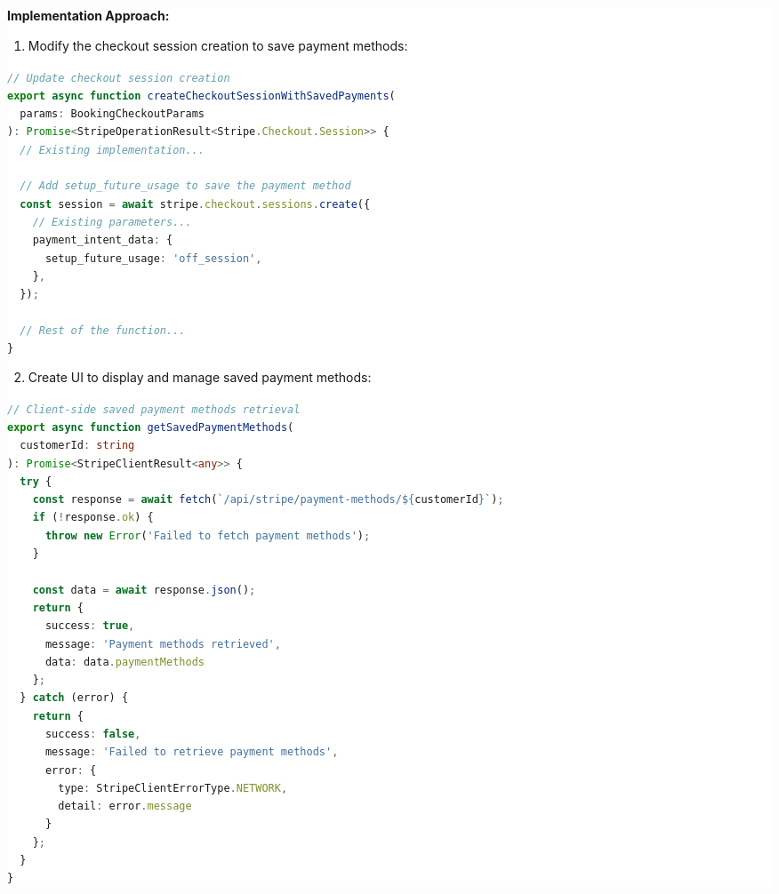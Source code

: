 **Implementation Approach:**
1. Modify the checkout session creation to save payment methods:

```typescript
// Update checkout session creation
export async function createCheckoutSessionWithSavedPayments(
  params: BookingCheckoutParams
): Promise<StripeOperationResult<Stripe.Checkout.Session>> {
  // Existing implementation...
  
  // Add setup_future_usage to save the payment method
  const session = await stripe.checkout.sessions.create({
    // Existing parameters...
    payment_intent_data: {
      setup_future_usage: 'off_session',
    },
  });
  
  // Rest of the function...
}
```

2. Create UI to display and manage saved payment methods:

```typescript
// Client-side saved payment methods retrieval
export async function getSavedPaymentMethods(
  customerId: string
): Promise<StripeClientResult<any>> {
  try {
    const response = await fetch(`/api/stripe/payment-methods/${customerId}`);
    if (!response.ok) {
      throw new Error('Failed to fetch payment methods');
    }
    
    const data = await response.json();
    return {
      success: true,
      message: 'Payment methods retrieved',
      data: data.paymentMethods
    };
  } catch (error) {
    return {
      success: false,
      message: 'Failed to retrieve payment methods',
      error: {
        type: StripeClientErrorType.NETWORK,
        detail: error.message
      }
    };
  }
}
```
